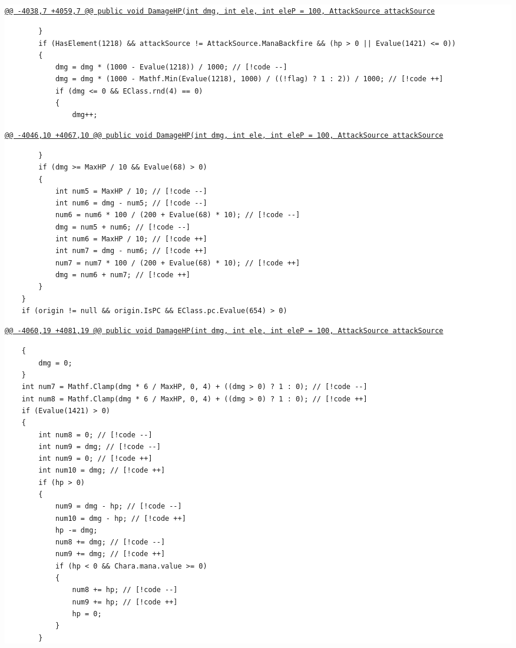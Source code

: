 [`@@ -4038,7 +4059,7 @@ public void DamageHP(int dmg, int ele, int eleP = 100, AttackSource attackSource`](https://github.com/Elin-Modding-Resources/Elin-Decompiled/blob/70bfb998157c8a04ef23d12375e4617c861e501a/Elin/Card.cs#L4038-L4044)
```cs:line-numbers=4038
		}
		if (HasElement(1218) && attackSource != AttackSource.ManaBackfire && (hp > 0 || Evalue(1421) <= 0))
		{
			dmg = dmg * (1000 - Evalue(1218)) / 1000; // [!code --]
			dmg = dmg * (1000 - Mathf.Min(Evalue(1218), 1000) / ((!flag) ? 1 : 2)) / 1000; // [!code ++]
			if (dmg <= 0 && EClass.rnd(4) == 0)
			{
				dmg++;
```

[`@@ -4046,10 +4067,10 @@ public void DamageHP(int dmg, int ele, int eleP = 100, AttackSource attackSource`](https://github.com/Elin-Modding-Resources/Elin-Decompiled/blob/70bfb998157c8a04ef23d12375e4617c861e501a/Elin/Card.cs#L4046-L4055)
```cs:line-numbers=4046
		}
		if (dmg >= MaxHP / 10 && Evalue(68) > 0)
		{
			int num5 = MaxHP / 10; // [!code --]
			int num6 = dmg - num5; // [!code --]
			num6 = num6 * 100 / (200 + Evalue(68) * 10); // [!code --]
			dmg = num5 + num6; // [!code --]
			int num6 = MaxHP / 10; // [!code ++]
			int num7 = dmg - num6; // [!code ++]
			num7 = num7 * 100 / (200 + Evalue(68) * 10); // [!code ++]
			dmg = num6 + num7; // [!code ++]
		}
	}
	if (origin != null && origin.IsPC && EClass.pc.Evalue(654) > 0)
```

[`@@ -4060,19 +4081,19 @@ public void DamageHP(int dmg, int ele, int eleP = 100, AttackSource attackSource`](https://github.com/Elin-Modding-Resources/Elin-Decompiled/blob/70bfb998157c8a04ef23d12375e4617c861e501a/Elin/Card.cs#L4060-L4078)
```cs:line-numbers=4060
	{
		dmg = 0;
	}
	int num7 = Mathf.Clamp(dmg * 6 / MaxHP, 0, 4) + ((dmg > 0) ? 1 : 0); // [!code --]
	int num8 = Mathf.Clamp(dmg * 6 / MaxHP, 0, 4) + ((dmg > 0) ? 1 : 0); // [!code ++]
	if (Evalue(1421) > 0)
	{
		int num8 = 0; // [!code --]
		int num9 = dmg; // [!code --]
		int num9 = 0; // [!code ++]
		int num10 = dmg; // [!code ++]
		if (hp > 0)
		{
			num9 = dmg - hp; // [!code --]
			num10 = dmg - hp; // [!code ++]
			hp -= dmg;
			num8 += dmg; // [!code --]
			num9 += dmg; // [!code ++]
			if (hp < 0 && Chara.mana.value >= 0)
			{
				num8 += hp; // [!code --]
				num9 += hp; // [!code ++]
				hp = 0;
			}
		}
```
